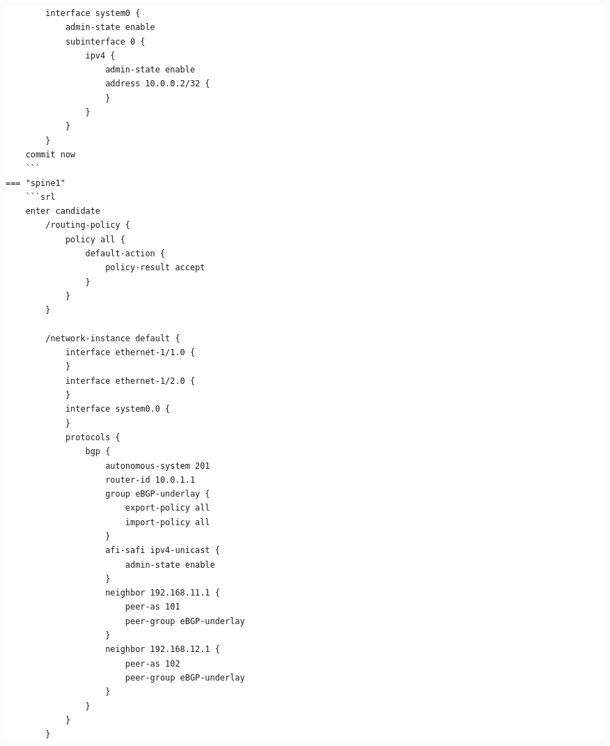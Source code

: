             interface system0 {
                admin-state enable
                subinterface 0 {
                    ipv4 {
                        admin-state enable
                        address 10.0.0.2/32 {
                        }
                    }
                }
            }
        commit now
        ```
    === "spine1"
        ```srl
        enter candidate
            /routing-policy {
                policy all {
                    default-action {
                        policy-result accept
                    }
                }
            }

            /network-instance default {
                interface ethernet-1/1.0 {
                }
                interface ethernet-1/2.0 {
                }
                interface system0.0 {
                }
                protocols {
                    bgp {
                        autonomous-system 201
                        router-id 10.0.1.1
                        group eBGP-underlay {
                            export-policy all
                            import-policy all
                        }
                        afi-safi ipv4-unicast {
                            admin-state enable
                        }
                        neighbor 192.168.11.1 {
                            peer-as 101
                            peer-group eBGP-underlay
                        }
                        neighbor 192.168.12.1 {
                            peer-as 102
                            peer-group eBGP-underlay
                        }
                    }
                }
            }
            